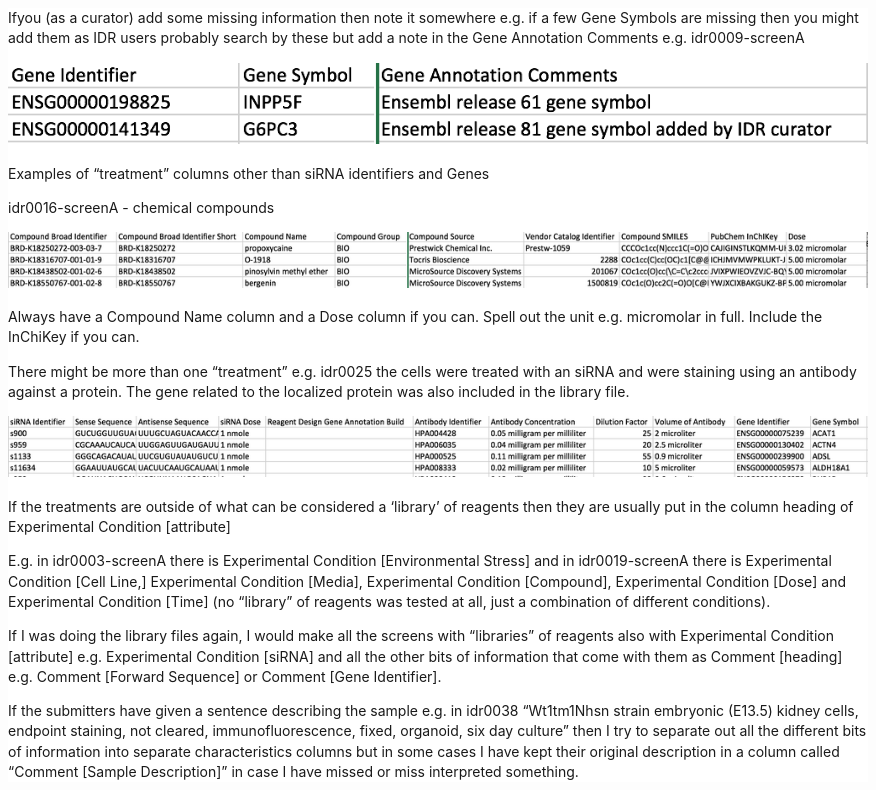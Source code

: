 Ifyou (as a curator) add some missing information then note it somewhere
e.g. if a few Gene Symbols are missing then you might add them as IDR
users probably search by these but add a note in the Gene Annotation
Comments e.g. idr0009-screenA

![](img/curation-workflow/image16.png)

Examples of “treatment” columns other than siRNA identifiers and Genes

idr0016-screenA - chemical compounds

![](img/curation-workflow/image20.png)

Always have a Compound Name column and a Dose column if you can. Spell
out the unit e.g. micromolar in full. Include the InChiKey if you can.

There might be more than one “treatment” e.g. idr0025 the cells were
treated with an siRNA and were staining using an antibody against a
protein. The gene related to the localized protein was also included in
the library file.

![](img/curation-workflow/image21.png)

If the treatments are outside of what can be considered a ‘library’ of
reagents then they are usually put in the column heading of Experimental
Condition \[attribute\]

E.g. in idr0003-screenA there is Experimental Condition \[Environmental
Stress\] and in idr0019-screenA there is Experimental Condition \[Cell
Line,\] Experimental Condition \[Media\], Experimental Condition
\[Compound\], Experimental Condition \[Dose\] and Experimental Condition
\[Time\] (no “library” of reagents was tested at all, just a combination
of different conditions).

If I was doing the library files again, I would make all the screens
with “libraries” of reagents also with Experimental Condition
\[attribute\] e.g. Experimental Condition \[siRNA\] and all the other
bits of information that come with them as Comment \[heading\] e.g.
Comment \[Forward Sequence\] or Comment \[Gene Identifier\].

If the submitters have given a sentence describing the sample e.g. in
idr0038 “Wt1tm1Nhsn strain embryonic (E13.5) kidney cells, endpoint
staining, not cleared, immunofluorescence, fixed, organoid, six day
culture” then I try to separate out all the different bits of
information into separate characteristics columns but in some cases I
have kept their original description in a column called “Comment
\[Sample Description\]” in case I have missed or miss interpreted
something.
